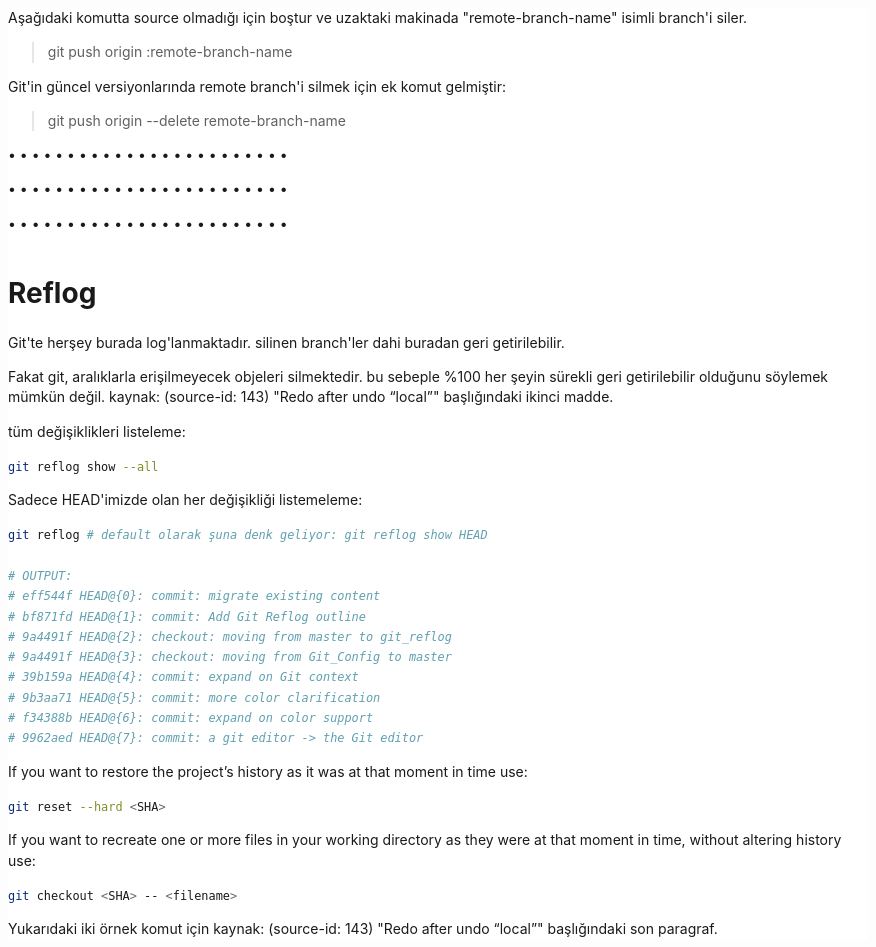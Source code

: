 Aşağıdaki komutta source olmadığı için boştur ve uzaktaki makinada "remote-branch-name" isimli branch'i siler.

> git push origin :remote-branch-name

Git'in güncel versiyonlarında remote branch'i silmek için ek komut gelmiştir:

> git push origin --delete remote-branch-name

• • • • • • • • • • • • • • • • • • • • • • • •

• • • • • • • • • • • • • • • • • • • • • • • •

• • • • • • • • • • • • • • • • • • • • • • • •

# Reflog

Git'te herşey burada log'lanmaktadır. silinen branch'ler dahi buradan geri getirilebilir.

Fakat git, aralıklarla erişilmeyecek objeleri silmektedir. bu sebeple %100 her şeyin sürekli geri getirilebilir olduğunu söylemek mümkün değil. kaynak: (source-id: 143) "Redo after undo “local”" başlığındaki ikinci madde.

tüm değişiklikleri listeleme:

```sh
git reflog show --all
```

Sadece HEAD'imizde olan her değişikliği listemeleme:

```sh
git reflog # default olarak şuna denk geliyor: git reflog show HEAD

# OUTPUT:
# eff544f HEAD@{0}: commit: migrate existing content
# bf871fd HEAD@{1}: commit: Add Git Reflog outline
# 9a4491f HEAD@{2}: checkout: moving from master to git_reflog
# 9a4491f HEAD@{3}: checkout: moving from Git_Config to master
# 39b159a HEAD@{4}: commit: expand on Git context
# 9b3aa71 HEAD@{5}: commit: more color clarification
# f34388b HEAD@{6}: commit: expand on color support
# 9962aed HEAD@{7}: commit: a git editor -> the Git editor
```

If you want to restore the project’s history as it was at that moment in time use:

```sh
git reset --hard <SHA>
```

If you want to recreate one or more files in your working directory as they were at that moment in time, without altering history use:

```sh
git checkout <SHA> -- <filename>
```

Yukarıdaki iki örnek komut için kaynak: (source-id: 143) "Redo after undo “local”" başlığındaki son paragraf.
